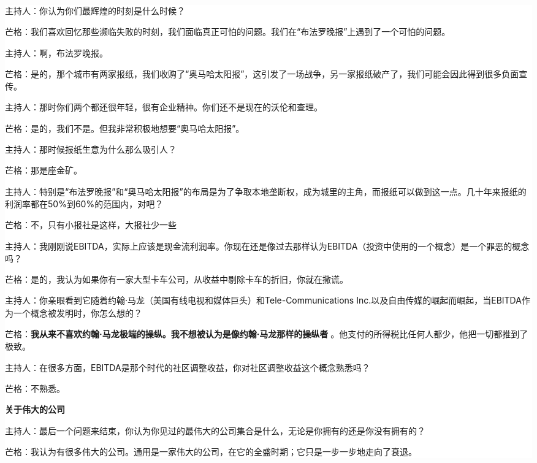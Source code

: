 
主持人：你认为你们最辉煌的时刻是什么时候？

  

芒格：我们喜欢回忆那些濒临失败的时刻，我们面临真正可怕的问题。我们在“布法罗晚报”上遇到了一个可怕的问题。

  

主持人：啊，布法罗晚报。

  

芒格：是的，那个城市有两家报纸，我们收购了“奥马哈太阳报”，这引发了一场战争，另一家报纸破产了，我们可能会因此得到很多负面宣传。

  

主持人：那时你们两个都还很年轻，很有企业精神。你们还不是现在的沃伦和查理。

  

芒格：是的，我们不是。但我非常积极地想要“奥马哈太阳报”。

  

主持人：那时候报纸生意为什么那么吸引人？

  

芒格：那是座金矿。

  

主持人：特别是“布法罗晚报”和“奥马哈太阳报”的布局是为了争取本地垄断权，成为城里的主角，而报纸可以做到这一点。几十年来报纸的利润率都在50%到60%的范围内，对吧？

  

芒格：不，只有小报社是这样，大报社少一些

  

主持人：我刚刚说EBITDA，实际上应该是现金流利润率。你现在还是像过去那样认为EBITDA（投资中使用的一个概念）是一个罪恶的概念吗？

  

芒格：是的，我认为如果你有一家大型卡车公司，从收益中剔除卡车的折旧，你就在撒谎。

  

主持人：你亲眼看到它随着约翰·马龙（美国有线电视和媒体巨头）和Tele-Communications
Inc.以及自由传媒的崛起而崛起，当EBITDA作为一个概念被发明时，你怎么想的？

  

芒格：**我从来不喜欢约翰·马龙极端的操纵。我不想被认为是像约翰·马龙那样的操纵者** 。他支付的所得税比任何人都少，他把一切都推到了极致。

  

主持人：在很多方面，EBITDA是那个时代的社区调整收益，你对社区调整收益这个概念熟悉吗？

  

芒格：不熟悉。

  

  

**关于伟大的公司**

主持人：最后一个问题来结束，你认为你见过的最伟大的公司集合是什么，无论是你拥有的还是你没有拥有的？

  

芒格：我认为有很多伟大的公司。通用是一家伟大的公司，在它的全盛时期；它只是一步一步地走向了衰退。

